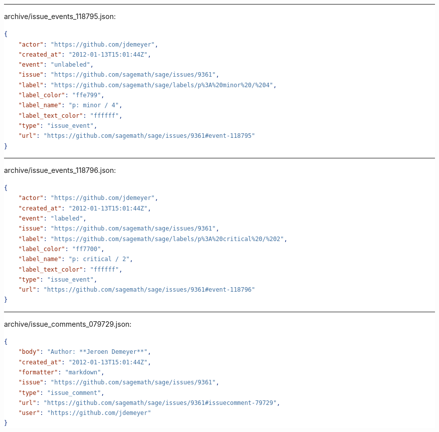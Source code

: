 

---

archive/issue_events_118795.json:
```json
{
    "actor": "https://github.com/jdemeyer",
    "created_at": "2012-01-13T15:01:44Z",
    "event": "unlabeled",
    "issue": "https://github.com/sagemath/sage/issues/9361",
    "label": "https://github.com/sagemath/sage/labels/p%3A%20minor%20/%204",
    "label_color": "ffe799",
    "label_name": "p: minor / 4",
    "label_text_color": "ffffff",
    "type": "issue_event",
    "url": "https://github.com/sagemath/sage/issues/9361#event-118795"
}
```



---

archive/issue_events_118796.json:
```json
{
    "actor": "https://github.com/jdemeyer",
    "created_at": "2012-01-13T15:01:44Z",
    "event": "labeled",
    "issue": "https://github.com/sagemath/sage/issues/9361",
    "label": "https://github.com/sagemath/sage/labels/p%3A%20critical%20/%202",
    "label_color": "ff7700",
    "label_name": "p: critical / 2",
    "label_text_color": "ffffff",
    "type": "issue_event",
    "url": "https://github.com/sagemath/sage/issues/9361#event-118796"
}
```



---

archive/issue_comments_079729.json:
```json
{
    "body": "Author: **Jeroen Demeyer**",
    "created_at": "2012-01-13T15:01:44Z",
    "formatter": "markdown",
    "issue": "https://github.com/sagemath/sage/issues/9361",
    "type": "issue_comment",
    "url": "https://github.com/sagemath/sage/issues/9361#issuecomment-79729",
    "user": "https://github.com/jdemeyer"
}
```
